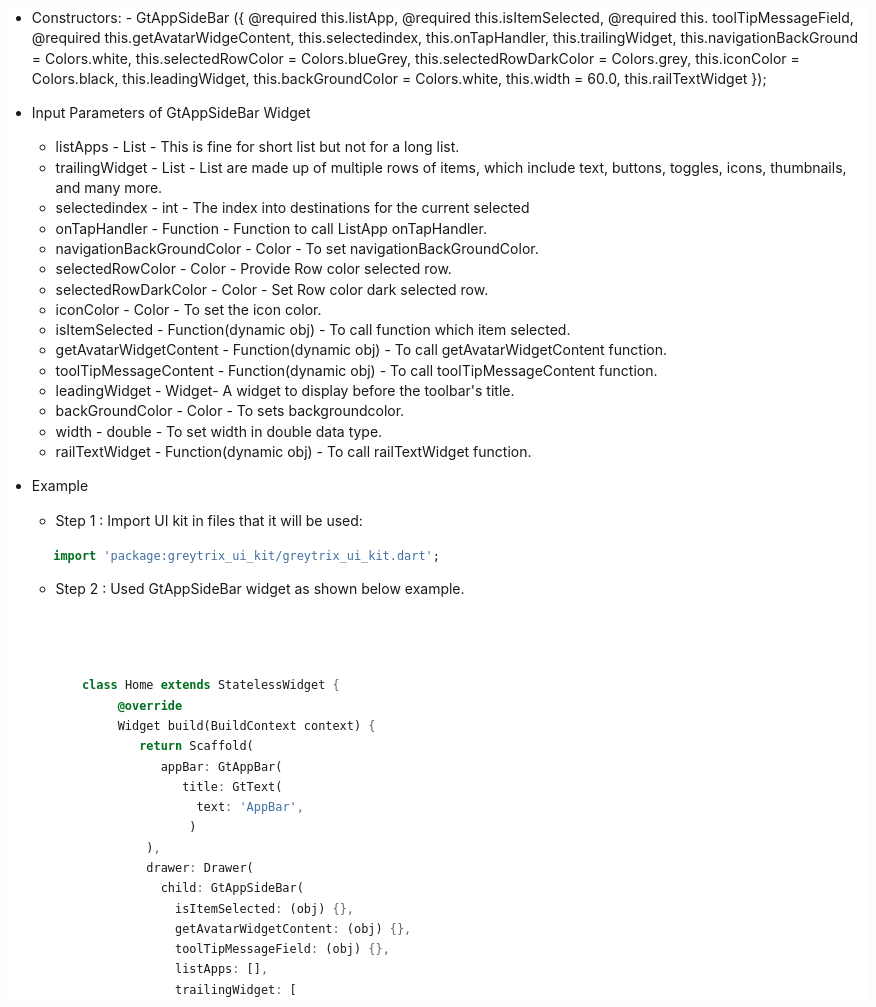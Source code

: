   - Constructors: - GtAppSideBar
     ({
        @required this.listApp, 
        @required this.isItemSelected,
        @required this.   toolTipMessageField, 
        @required this.getAvatarWidgeContent, 
        this.selectedindex, 
        this.onTapHandler, 
        this.trailingWidget,
        this.navigationBackGround = Colors.white,
        this.selectedRowColor = Colors.blueGrey, 
        this.selectedRowDarkColor = Colors.grey, 
        this.iconColor = Colors.black, this.leadingWidget, 
        this.backGroundColor = Colors.white, 
        this.width = 60.0, 
        this.railTextWidget 
     });

   - Input Parameters of GtAppSideBar Widget

     - listApps - List - This is fine for short list but not for a long list.
     - trailingWidget - List - List are made up of multiple rows of items, which include text, buttons, toggles, icons,  thumbnails, and many more.
     - selectedindex - int - The index into destinations for the current selected
     -  onTapHandler - Function - Function to call ListApp onTapHandler.
     - navigationBackGroundColor - Color - To set navigationBackGroundColor.
     - selectedRowColor - Color - Provide Row color selected row.
     - selectedRowDarkColor - Color - Set Row color dark selected row.
     - iconColor - Color - To set the icon color.
     - isItemSelected - Function(dynamic obj) - To call function which item selected.
     - getAvatarWidgetContent - Function(dynamic obj) - To call getAvatarWidgetContent function.
     - toolTipMessageContent - Function(dynamic obj) - To call toolTipMessageContent function.
     - leadingWidget - Widget- A widget to display before the toolbar's title.
     - backGroundColor - Color - To sets backgroundcolor.
     - width - double - To set width in double data type.
     - railTextWidget - Function(dynamic obj) - To call railTextWidget function.
       
         
   - Example
    
      - Step 1 : Import UI kit in files that it will be used:

      ```dart
         import 'package:greytrix_ui_kit/greytrix_ui_kit.dart';
      ```

      - Step 2 : Used GtAppSideBar widget as shown below example.
                
      ```dart         
          

      
             class Home extends StatelessWidget {
                  @override
                  Widget build(BuildContext context) {
                     return Scaffold(
                        appBar: GtAppBar(
                           title: GtText(
                             text: 'AppBar',
                            )
                      ),
                      drawer: Drawer(
                        child: GtAppSideBar(
                          isItemSelected: (obj) {},
                          getAvatarWidgetContent: (obj) {},
                          toolTipMessageField: (obj) {},
                          listApps: [],
                          trailingWidget: [